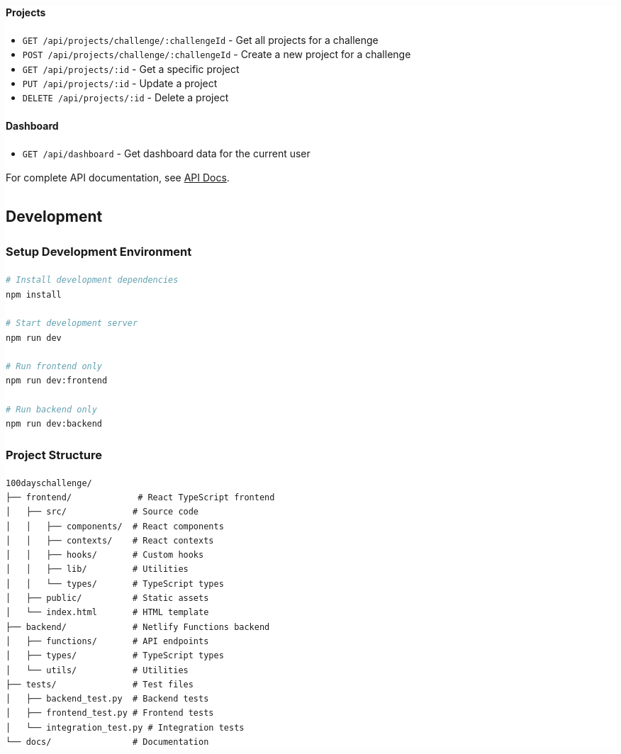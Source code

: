 #### Projects
- `GET /api/projects/challenge/:challengeId` - Get all projects for a challenge
- `POST /api/projects/challenge/:challengeId` - Create a new project for a challenge
- `GET /api/projects/:id` - Get a specific project
- `PUT /api/projects/:id` - Update a project
- `DELETE /api/projects/:id` - Delete a project

#### Dashboard
- `GET /api/dashboard` - Get dashboard data for the current user

For complete API documentation, see [API Docs](./docs/api.md).

## Development

### Setup Development Environment
```bash
# Install development dependencies
npm install

# Start development server
npm run dev

# Run frontend only
npm run dev:frontend

# Run backend only
npm run dev:backend
```

### Project Structure
```
100dayschallenge/
├── frontend/             # React TypeScript frontend
│   ├── src/             # Source code
│   │   ├── components/  # React components
│   │   ├── contexts/    # React contexts
│   │   ├── hooks/       # Custom hooks
│   │   ├── lib/         # Utilities
│   │   └── types/       # TypeScript types
│   ├── public/          # Static assets
│   └── index.html       # HTML template
├── backend/             # Netlify Functions backend
│   ├── functions/       # API endpoints
│   ├── types/           # TypeScript types
│   └── utils/           # Utilities
├── tests/               # Test files
│   ├── backend_test.py  # Backend tests
│   ├── frontend_test.py # Frontend tests
│   └── integration_test.py # Integration tests
└── docs/                # Documentation
```
